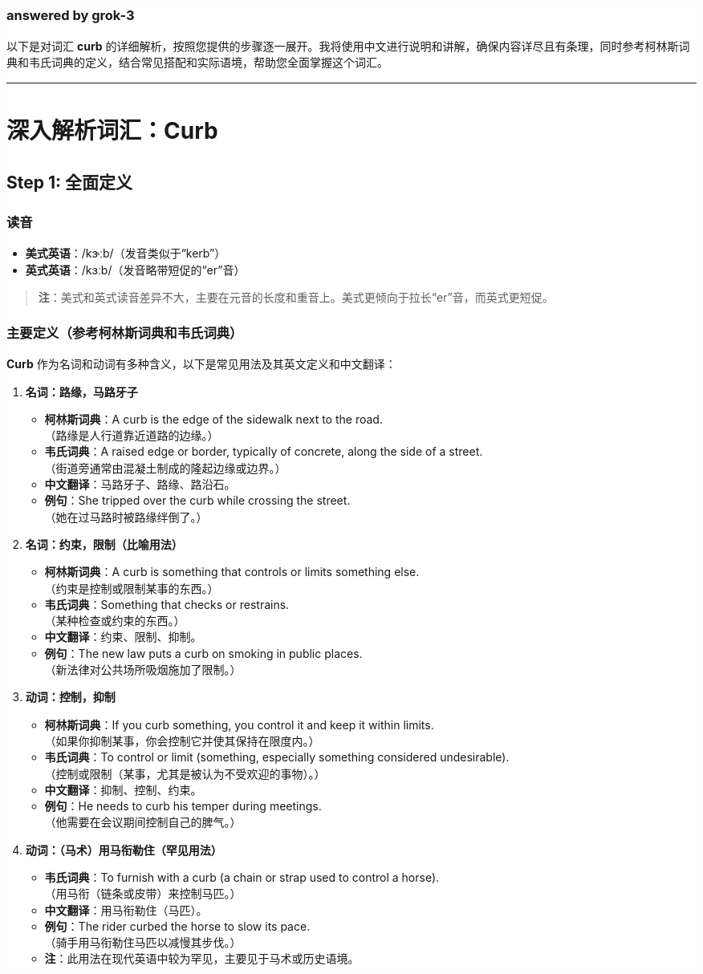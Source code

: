 ### answered by grok-3
以下是对词汇 **curb** 的详细解析，按照您提供的步骤逐一展开。我将使用中文进行说明和讲解，确保内容详尽且有条理，同时参考柯林斯词典和韦氏词典的定义，结合常见搭配和实际语境，帮助您全面掌握这个词汇。

---

<xaiArtifact artifact_id="c3cdba77-4cc3-4f2c-a5da-50d63f92c847" artifact_version_id="9d31110b-198c-4c92-a87a-827fe2603fa5" title="Detailed Analysis of the Word 'Curb'" contentType="text/markdown">

# 深入解析词汇：Curb

## Step 1: 全面定义

### 读音
- **美式英语**：/kɝːb/（发音类似于“kerb”）
- **英式英语**：/kɜːb/（发音略带短促的“er”音）
> **注**：美式和英式读音差异不大，主要在元音的长度和重音上。美式更倾向于拉长“er”音，而英式更短促。

### 主要定义（参考柯林斯词典和韦氏词典）
**Curb** 作为名词和动词有多种含义，以下是常见用法及其英文定义和中文翻译：

1. **名词：路缘，马路牙子**
   - **柯林斯词典**：A curb is the edge of the sidewalk next to the road.  
     （路缘是人行道靠近道路的边缘。）
   - **韦氏词典**：A raised edge or border, typically of concrete, along the side of a street.  
     （街道旁通常由混凝土制成的隆起边缘或边界。）
   - **中文翻译**：马路牙子、路缘、路沿石。
   - **例句**：She tripped over the curb while crossing the street.  
     （她在过马路时被路缘绊倒了。）

2. **名词：约束，限制（比喻用法）**
   - **柯林斯词典**：A curb is something that controls or limits something else.  
     （约束是控制或限制某事的东西。）
   - **韦氏词典**：Something that checks or restrains.  
     （某种检查或约束的东西。）
   - **中文翻译**：约束、限制、抑制。
   - **例句**：The new law puts a curb on smoking in public places.  
     （新法律对公共场所吸烟施加了限制。）

3. **动词：控制，抑制**
   - **柯林斯词典**：If you curb something, you control it and keep it within limits.  
     （如果你抑制某事，你会控制它并使其保持在限度内。）
   - **韦氏词典**：To control or limit (something, especially something considered undesirable).  
     （控制或限制（某事，尤其是被认为不受欢迎的事物）。）
   - **中文翻译**：抑制、控制、约束。
   - **例句**：He needs to curb his temper during meetings.  
     （他需要在会议期间控制自己的脾气。）

4. **动词：（马术）用马衔勒住（罕见用法）**
   - **韦氏词典**：To furnish with a curb (a chain or strap used to control a horse).  
     （用马衔（链条或皮带）来控制马匹。）
   - **中文翻译**：用马衔勒住（马匹）。
   - **例句**：The rider curbed the horse to slow its pace.  
     （骑手用马衔勒住马匹以减慢其步伐。）
   - **注**：此用法在现代英语中较为罕见，主要见于马术或历史语境。
